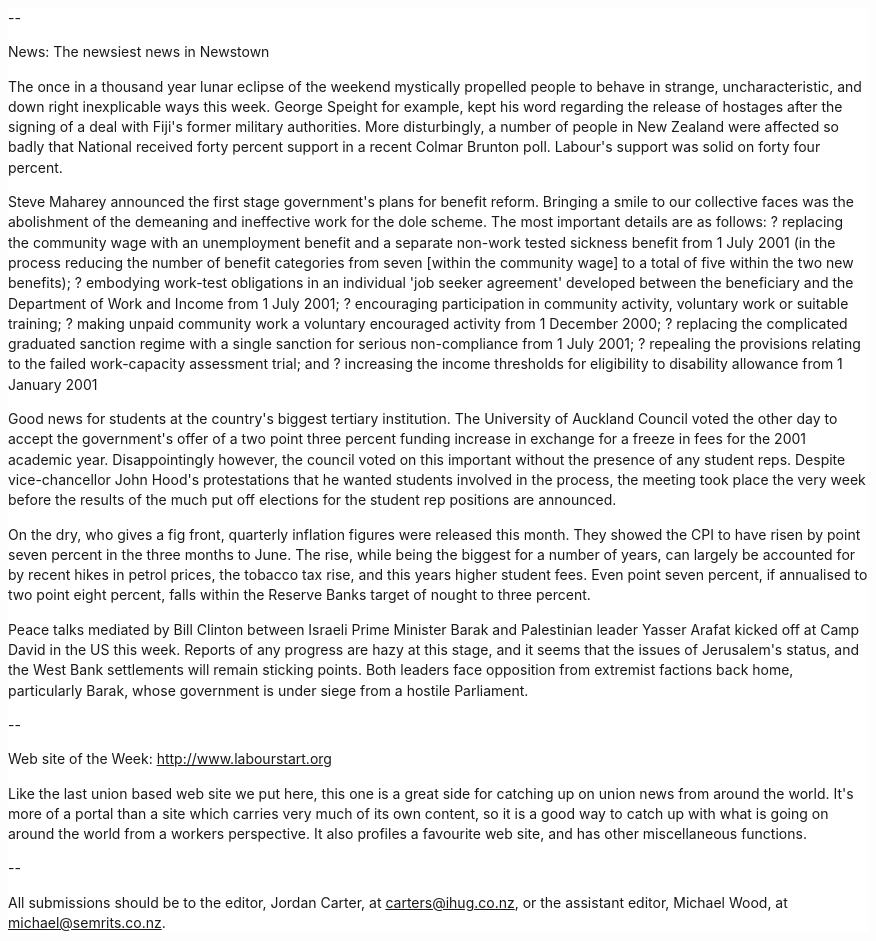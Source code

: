 \--

News: The newsiest news in Newstown

The once in a thousand year lunar eclipse of the weekend mystically propelled people to behave in strange, uncharacteristic, and down right inexplicable ways this week. George Speight for example, kept his word regarding the release of hostages after the signing of a deal with Fiji's former military authorities. More disturbingly, a number of people in New Zealand were affected so badly that National received forty percent support in a recent Colmar Brunton poll. Labour's support was solid on forty four percent.

Steve Maharey announced the first stage government's plans for benefit reform. Bringing a smile to our collective faces was the abolishment of the demeaning and ineffective work for the dole scheme. The most important details are as follows: ? replacing the community wage with an unemployment benefit and a separate non-work tested sickness benefit from 1 July 2001 (in the process reducing the number of benefit categories from seven \[within the community wage\] to a total of five within the two new benefits); ? embodying work-test obligations in an individual 'job seeker agreement' developed between the beneficiary and the Department of Work and Income from 1 July 2001; ? encouraging participation in community activity, voluntary work or suitable training; ? making unpaid community work a voluntary encouraged activity from 1 December 2000; ? replacing the complicated graduated sanction regime with a single sanction for serious non-compliance from 1 July 2001; ? repealing the provisions relating to the failed work-capacity assessment trial; and ? increasing the income thresholds for eligibility to disability allowance from 1 January 2001

Good news for students at the country's biggest tertiary institution. The University of Auckland Council voted the other day to accept the government's offer of a two point three percent funding increase in exchange for a freeze in fees for the 2001 academic year. Disappointingly however, the council voted on this important without the presence of any student reps. Despite vice-chancellor John Hood's protestations that he wanted students involved in the process, the meeting took place the very week before the results of the much put off elections for the student rep positions are announced.

On the dry, who gives a fig front, quarterly inflation figures were released this month. They showed the CPI to have risen by point seven percent in the three months to June. The rise, while being the biggest for a number of years, can largely be accounted for by recent hikes in petrol prices, the tobacco tax rise, and this years higher student fees. Even point seven percent, if annualised to two point eight percent, falls within the Reserve Banks target of nought to three percent.

Peace talks mediated by Bill Clinton between Israeli Prime Minister Barak and Palestinian leader Yasser Arafat kicked off at Camp David in the US this week. Reports of any progress are hazy at this stage, and it seems that the issues of Jerusalem's status, and the West Bank settlements will remain sticking points. Both leaders face opposition from extremist factions back home, particularly Barak, whose government is under siege from a hostile Parliament.

\--

Web site of the Week: http://www.labourstart.org

Like the last union based web site we put here, this one is a great side for catching up on union news from around the world. It's more of a portal than a site which carries very much of its own content, so it is a good way to catch up with what is going on around the world from a workers perspective. It also profiles a favourite web site, and has other miscellaneous functions.

\--

All submissions should be to the editor, Jordan Carter, at carters@ihug.co.nz, or the assistant editor, Michael Wood, at michael@semrits.co.nz.
